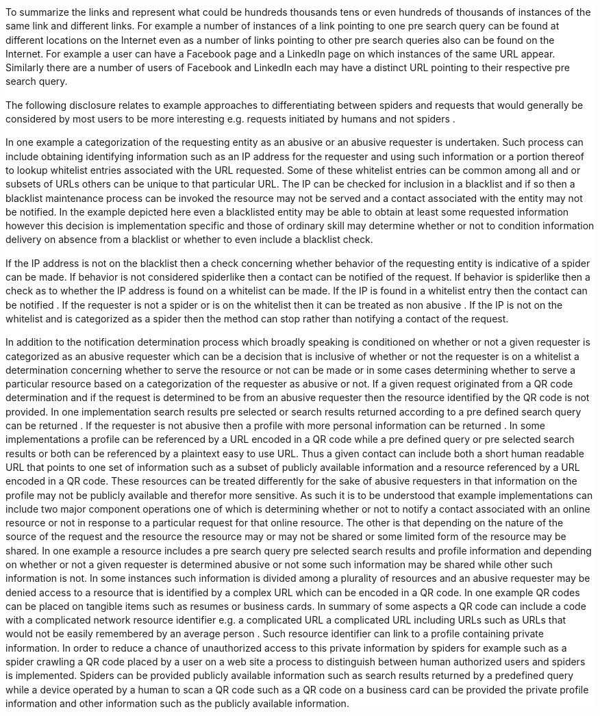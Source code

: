 To summarize the links and represent what could be hundreds thousands tens or even hundreds of thousands of instances of the same link and different links. For example a number of instances of a link pointing to one pre search query can be found at different locations on the Internet even as a number of links pointing to other pre search queries also can be found on the Internet. For example a user can have a Facebook page and a LinkedIn page on which instances of the same URL appear. Similarly there are a number of users of Facebook and LinkedIn each may have a distinct URL pointing to their respective pre search query.

The following disclosure relates to example approaches to differentiating between spiders and requests that would generally be considered by most users to be more interesting e.g. requests initiated by humans and not spiders .

In one example a categorization of the requesting entity as an abusive or an abusive requester is undertaken. Such process can include obtaining identifying information such as an IP address for the requester and using such information or a portion thereof to lookup whitelist entries associated with the URL requested. Some of these whitelist entries can be common among all and or subsets of URLs others can be unique to that particular URL. The IP can be checked for inclusion in a blacklist and if so then a blacklist maintenance process can be invoked the resource may not be served and a contact associated with the entity may not be notified. In the example depicted here even a blacklisted entity may be able to obtain at least some requested information however this decision is implementation specific and those of ordinary skill may determine whether or not to condition information delivery on absence from a blacklist or whether to even include a blacklist check.

If the IP address is not on the blacklist then a check concerning whether behavior of the requesting entity is indicative of a spider can be made. If behavior is not considered spiderlike then a contact can be notified of the request. If behavior is spiderlike then a check as to whether the IP address is found on a whitelist can be made. If the IP is found in a whitelist entry then the contact can be notified . If the requester is not a spider or is on the whitelist then it can be treated as non abusive . If the IP is not on the whitelist and is categorized as a spider then the method can stop rather than notifying a contact of the request.

In addition to the notification determination process which broadly speaking is conditioned on whether or not a given requester is categorized as an abusive requester which can be a decision that is inclusive of whether or not the requester is on a whitelist a determination concerning whether to serve the resource or not can be made or in some cases determining whether to serve a particular resource based on a categorization of the requester as abusive or not. If a given request originated from a QR code determination and if the request is determined to be from an abusive requester then the resource identified by the QR code is not provided. In one implementation search results pre selected or search results returned according to a pre defined search query can be returned . If the requester is not abusive then a profile with more personal information can be returned . In some implementations a profile can be referenced by a URL encoded in a QR code while a pre defined query or pre selected search results or both can be referenced by a plaintext easy to use URL. Thus a given contact can include both a short human readable URL that points to one set of information such as a subset of publicly available information and a resource referenced by a URL encoded in a QR code. These resources can be treated differently for the sake of abusive requesters in that information on the profile may not be publicly available and therefor more sensitive. As such it is to be understood that example implementations can include two major component operations one of which is determining whether or not to notify a contact associated with an online resource or not in response to a particular request for that online resource. The other is that depending on the nature of the source of the request and the resource the resource may or may not be shared or some limited form of the resource may be shared. In one example a resource includes a pre search query pre selected search results and profile information and depending on whether or not a given requester is determined abusive or not some such information may be shared while other such information is not. In some instances such information is divided among a plurality of resources and an abusive requester may be denied access to a resource that is identified by a complex URL which can be encoded in a QR code. In one example QR codes can be placed on tangible items such as resumes or business cards. In summary of some aspects a QR code can include a code with a complicated network resource identifier e.g. a complicated URL a complicated URL including URLs such as URLs that would not be easily remembered by an average person . Such resource identifier can link to a profile containing private information. In order to reduce a chance of unauthorized access to this private information by spiders for example such as a spider crawling a QR code placed by a user on a web site a process to distinguish between human authorized users and spiders is implemented. Spiders can be provided publicly available information such as search results returned by a predefined query while a device operated by a human to scan a QR code such as a QR code on a business card can be provided the private profile information and other information such as the publicly available information.
